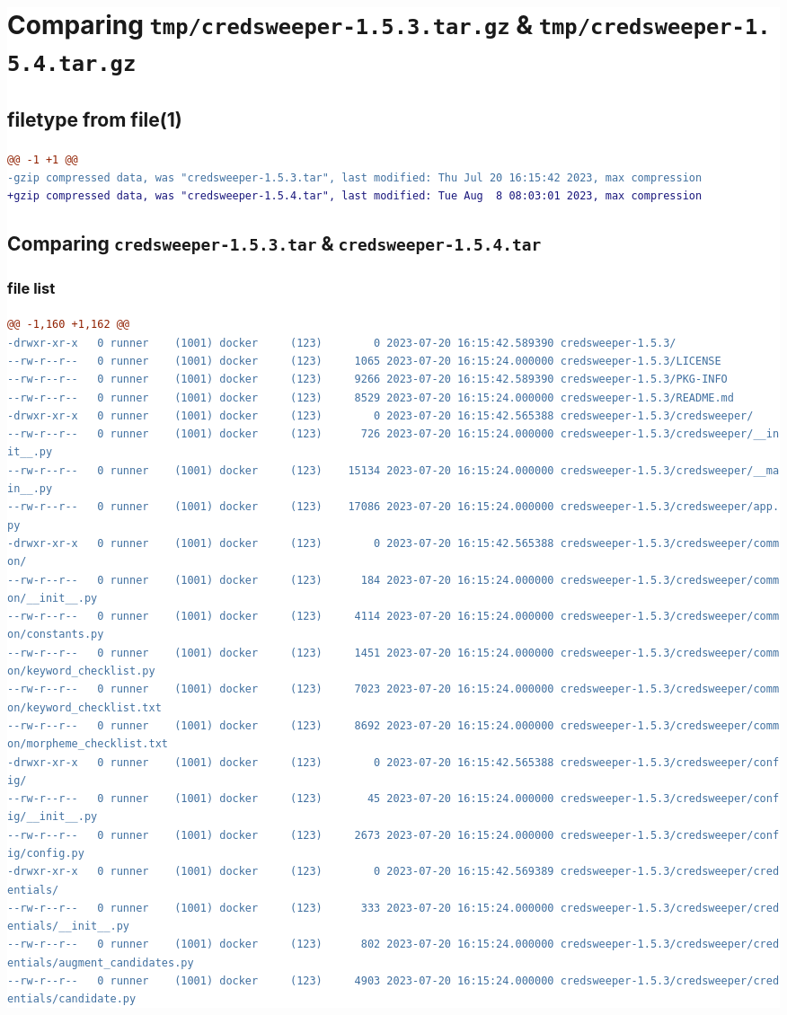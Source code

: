 # Comparing `tmp/credsweeper-1.5.3.tar.gz` & `tmp/credsweeper-1.5.4.tar.gz`

## filetype from file(1)

```diff
@@ -1 +1 @@
-gzip compressed data, was "credsweeper-1.5.3.tar", last modified: Thu Jul 20 16:15:42 2023, max compression
+gzip compressed data, was "credsweeper-1.5.4.tar", last modified: Tue Aug  8 08:03:01 2023, max compression
```

## Comparing `credsweeper-1.5.3.tar` & `credsweeper-1.5.4.tar`

### file list

```diff
@@ -1,160 +1,162 @@
-drwxr-xr-x   0 runner    (1001) docker     (123)        0 2023-07-20 16:15:42.589390 credsweeper-1.5.3/
--rw-r--r--   0 runner    (1001) docker     (123)     1065 2023-07-20 16:15:24.000000 credsweeper-1.5.3/LICENSE
--rw-r--r--   0 runner    (1001) docker     (123)     9266 2023-07-20 16:15:42.589390 credsweeper-1.5.3/PKG-INFO
--rw-r--r--   0 runner    (1001) docker     (123)     8529 2023-07-20 16:15:24.000000 credsweeper-1.5.3/README.md
-drwxr-xr-x   0 runner    (1001) docker     (123)        0 2023-07-20 16:15:42.565388 credsweeper-1.5.3/credsweeper/
--rw-r--r--   0 runner    (1001) docker     (123)      726 2023-07-20 16:15:24.000000 credsweeper-1.5.3/credsweeper/__init__.py
--rw-r--r--   0 runner    (1001) docker     (123)    15134 2023-07-20 16:15:24.000000 credsweeper-1.5.3/credsweeper/__main__.py
--rw-r--r--   0 runner    (1001) docker     (123)    17086 2023-07-20 16:15:24.000000 credsweeper-1.5.3/credsweeper/app.py
-drwxr-xr-x   0 runner    (1001) docker     (123)        0 2023-07-20 16:15:42.565388 credsweeper-1.5.3/credsweeper/common/
--rw-r--r--   0 runner    (1001) docker     (123)      184 2023-07-20 16:15:24.000000 credsweeper-1.5.3/credsweeper/common/__init__.py
--rw-r--r--   0 runner    (1001) docker     (123)     4114 2023-07-20 16:15:24.000000 credsweeper-1.5.3/credsweeper/common/constants.py
--rw-r--r--   0 runner    (1001) docker     (123)     1451 2023-07-20 16:15:24.000000 credsweeper-1.5.3/credsweeper/common/keyword_checklist.py
--rw-r--r--   0 runner    (1001) docker     (123)     7023 2023-07-20 16:15:24.000000 credsweeper-1.5.3/credsweeper/common/keyword_checklist.txt
--rw-r--r--   0 runner    (1001) docker     (123)     8692 2023-07-20 16:15:24.000000 credsweeper-1.5.3/credsweeper/common/morpheme_checklist.txt
-drwxr-xr-x   0 runner    (1001) docker     (123)        0 2023-07-20 16:15:42.565388 credsweeper-1.5.3/credsweeper/config/
--rw-r--r--   0 runner    (1001) docker     (123)       45 2023-07-20 16:15:24.000000 credsweeper-1.5.3/credsweeper/config/__init__.py
--rw-r--r--   0 runner    (1001) docker     (123)     2673 2023-07-20 16:15:24.000000 credsweeper-1.5.3/credsweeper/config/config.py
-drwxr-xr-x   0 runner    (1001) docker     (123)        0 2023-07-20 16:15:42.569389 credsweeper-1.5.3/credsweeper/credentials/
--rw-r--r--   0 runner    (1001) docker     (123)      333 2023-07-20 16:15:24.000000 credsweeper-1.5.3/credsweeper/credentials/__init__.py
--rw-r--r--   0 runner    (1001) docker     (123)      802 2023-07-20 16:15:24.000000 credsweeper-1.5.3/credsweeper/credentials/augment_candidates.py
--rw-r--r--   0 runner    (1001) docker     (123)     4903 2023-07-20 16:15:24.000000 credsweeper-1.5.3/credsweeper/credentials/candidate.py
```